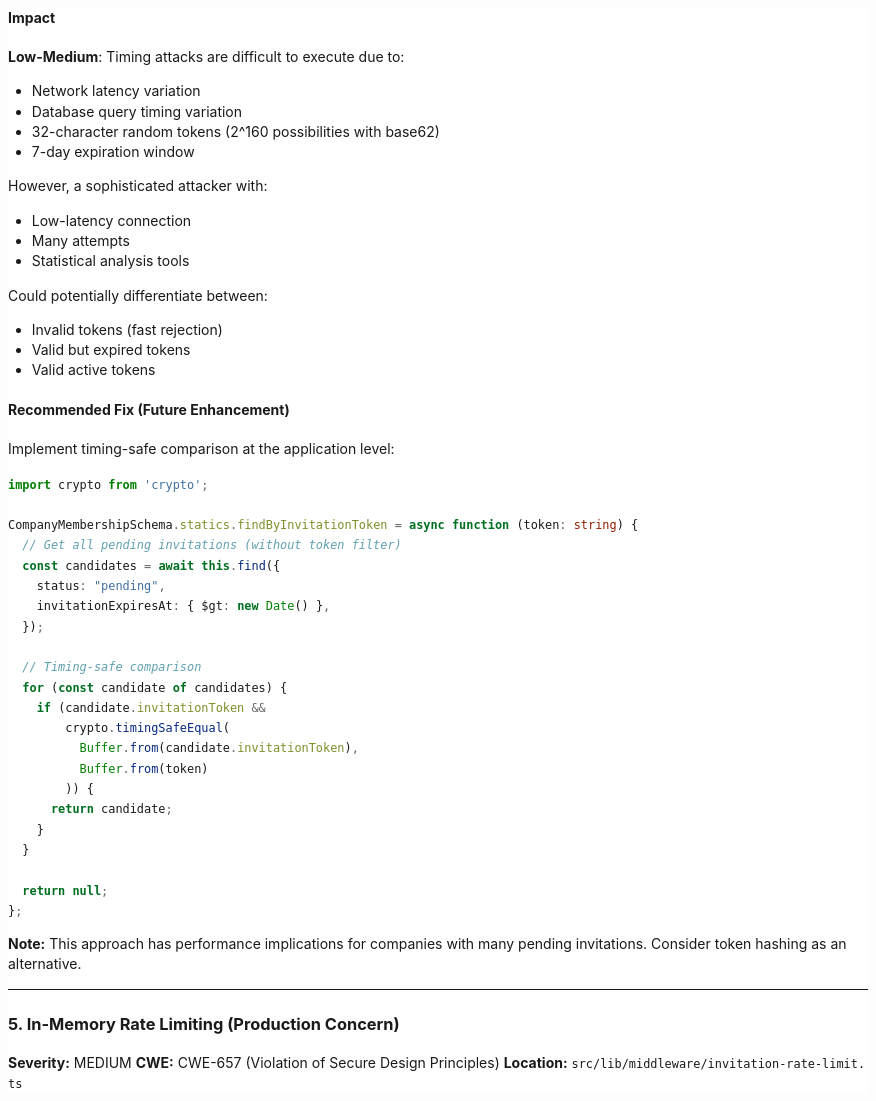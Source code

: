 #### Impact
**Low-Medium**: Timing attacks are difficult to execute due to:
- Network latency variation
- Database query timing variation
- 32-character random tokens (2^160 possibilities with base62)
- 7-day expiration window

However, a sophisticated attacker with:
- Low-latency connection
- Many attempts
- Statistical analysis tools

Could potentially differentiate between:
- Invalid tokens (fast rejection)
- Valid but expired tokens
- Valid active tokens

#### Recommended Fix (Future Enhancement)
Implement timing-safe comparison at the application level:

```typescript
import crypto from 'crypto';

CompanyMembershipSchema.statics.findByInvitationToken = async function (token: string) {
  // Get all pending invitations (without token filter)
  const candidates = await this.find({
    status: "pending",
    invitationExpiresAt: { $gt: new Date() },
  });

  // Timing-safe comparison
  for (const candidate of candidates) {
    if (candidate.invitationToken &&
        crypto.timingSafeEqual(
          Buffer.from(candidate.invitationToken),
          Buffer.from(token)
        )) {
      return candidate;
    }
  }

  return null;
};
```

**Note:** This approach has performance implications for companies with many pending invitations. Consider token hashing as an alternative.

---

### 5. In-Memory Rate Limiting (Production Concern)

**Severity:** MEDIUM
**CWE:** CWE-657 (Violation of Secure Design Principles)
**Location:** `src/lib/middleware/invitation-rate-limit.ts`
